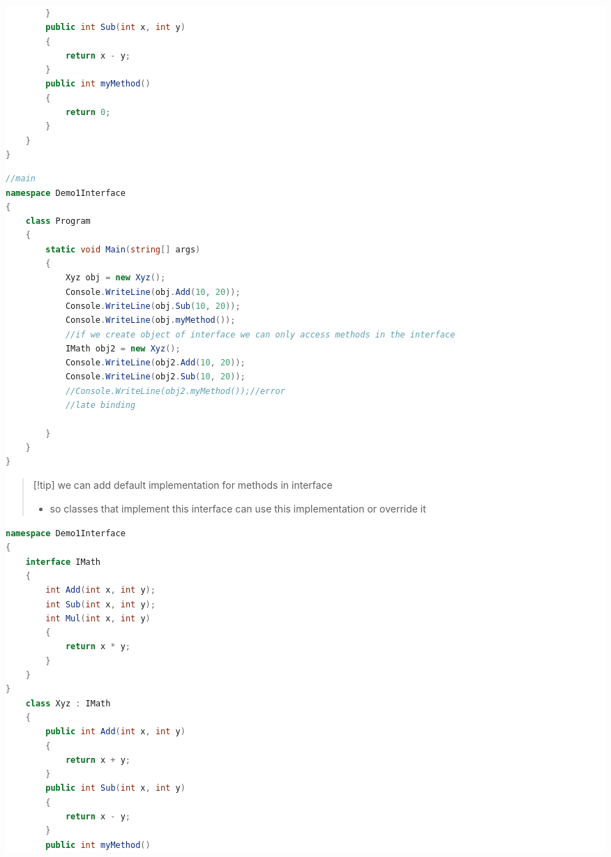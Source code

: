 ```csharp
        }
        public int Sub(int x, int y)
        {
            return x - y;
        }
        public int myMethod()
        {
            return 0;
        }
    }
}
```

```csharp
//main
namespace Demo1Interface
{
    class Program
    {
        static void Main(string[] args)
        {
            Xyz obj = new Xyz();
            Console.WriteLine(obj.Add(10, 20));
            Console.WriteLine(obj.Sub(10, 20));
            Console.WriteLine(obj.myMethod());
            //if we create object of interface we can only access methods in the interface
            IMath obj2 = new Xyz();
            Console.WriteLine(obj2.Add(10, 20));
            Console.WriteLine(obj2.Sub(10, 20));
            //Console.WriteLine(obj2.myMethod());//error
            //late binding

        }
    }
}
```

> [!tip] we can add default implementation for methods in interface
>
> - so classes that implement this interface can use this implementation or override it

```csharp
namespace Demo1Interface
{
    interface IMath
    {
        int Add(int x, int y);
        int Sub(int x, int y);
        int Mul(int x, int y)
        {
            return x * y;
        }
    }
}
    class Xyz : IMath
    {
        public int Add(int x, int y)
        {
            return x + y;
        }
        public int Sub(int x, int y)
        {
            return x - y;
        }
        public int myMethod()
```